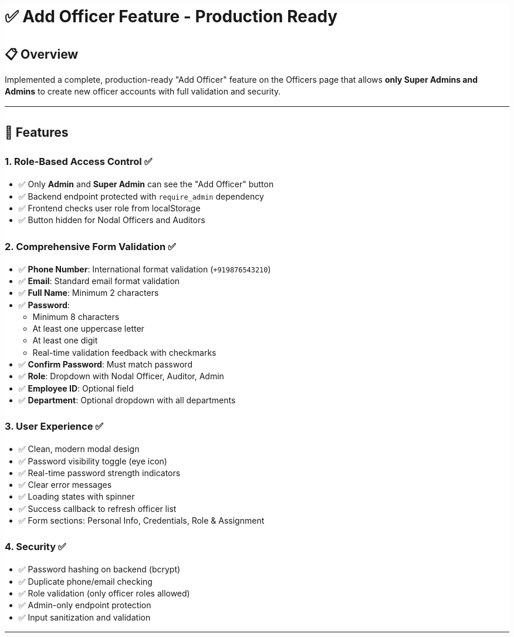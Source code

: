 # ✅ Add Officer Feature - Production Ready

## 📋 Overview

Implemented a complete, production-ready "Add Officer" feature on the Officers page that allows **only Super Admins and Admins** to create new officer accounts with full validation and security.

---

## 🎯 Features

### **1. Role-Based Access Control** ✅
- ✅ Only **Admin** and **Super Admin** can see the "Add Officer" button
- ✅ Backend endpoint protected with `require_admin` dependency
- ✅ Frontend checks user role from localStorage
- ✅ Button hidden for Nodal Officers and Auditors

### **2. Comprehensive Form Validation** ✅
- ✅ **Phone Number**: International format validation (`+919876543210`)
- ✅ **Email**: Standard email format validation
- ✅ **Full Name**: Minimum 2 characters
- ✅ **Password**: 
  - Minimum 8 characters
  - At least one uppercase letter
  - At least one digit
  - Real-time validation feedback with checkmarks
- ✅ **Confirm Password**: Must match password
- ✅ **Role**: Dropdown with Nodal Officer, Auditor, Admin
- ✅ **Employee ID**: Optional field
- ✅ **Department**: Optional dropdown with all departments

### **3. User Experience** ✅
- ✅ Clean, modern modal design
- ✅ Password visibility toggle (eye icon)
- ✅ Real-time password strength indicators
- ✅ Clear error messages
- ✅ Loading states with spinner
- ✅ Success callback to refresh officer list
- ✅ Form sections: Personal Info, Credentials, Role & Assignment

### **4. Security** ✅
- ✅ Password hashing on backend (bcrypt)
- ✅ Duplicate phone/email checking
- ✅ Role validation (only officer roles allowed)
- ✅ Admin-only endpoint protection
- ✅ Input sanitization and validation

---
